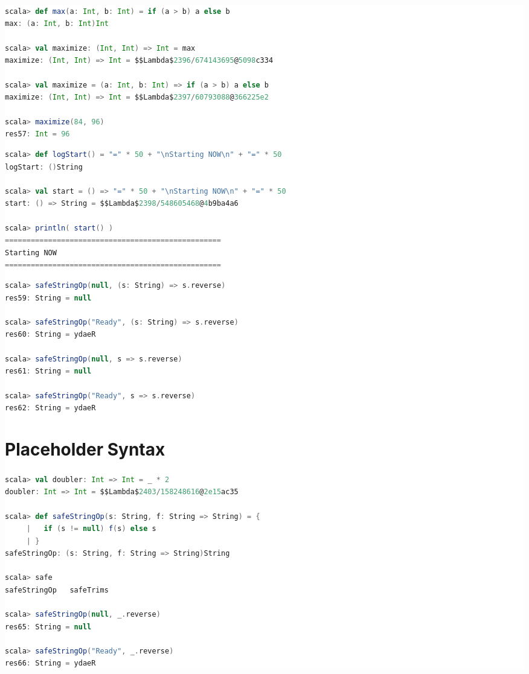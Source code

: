 ```scala
scala> def max(a: Int, b: Int) = if (a > b) a else b
max: (a: Int, b: Int)Int

scala> val maximize: (Int, Int) => Int = max
maximize: (Int, Int) => Int = $$Lambda$2396/674143695@5098c334

scala> val maximize = (a: Int, b: Int) => if (a > b) a else b
maximize: (Int, Int) => Int = $$Lambda$2397/60793088@366225e2

scala> maximize(84, 96)
res57: Int = 96
```

```scala
scala> def logStart() = "=" * 50 + "\nStarting NOW\n" + "=" * 50
logStart: ()String

scala> val start = () => "=" * 50 + "\nStarting NOW\n" + "=" * 50
start: () => String = $$Lambda$2398/548605468@4b9ba4a6

scala> println( start() )
==================================================
Starting NOW
==================================================
```


```scala
scala> safeStringOp(null, (s: String) => s.reverse)
res59: String = null

scala> safeStringOp("Ready", (s: String) => s.reverse)
res60: String = ydaeR

scala> safeStringOp(null, s => s.reverse)
res61: String = null

scala> safeStringOp("Ready", s => s.reverse)
res62: String = ydaeR
```

# Placeholder Syntax
```scala
scala> val doubler: Int => Int = _ * 2
doubler: Int => Int = $$Lambda$2403/158248616@2e15ac35

scala> def safeStringOp(s: String, f: String => String) = {
     |   if (s != null) f(s) else s
     | }
safeStringOp: (s: String, f: String => String)String

scala> safe
safeStringOp   safeTrims

scala> safeStringOp(null, _.reverse)
res65: String = null

scala> safeStringOp("Ready", _.reverse)
res66: String = ydaeR
```
